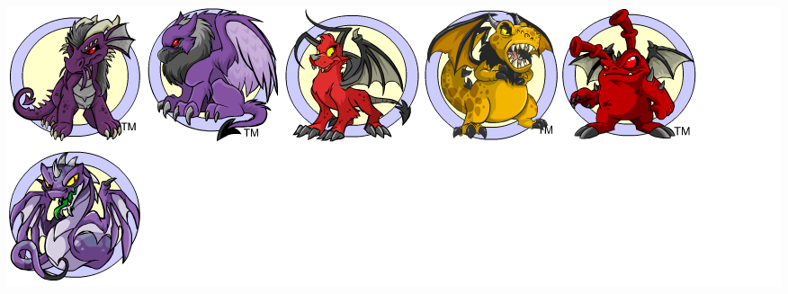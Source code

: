 ![draik old](/public/neopets-economy/old_darigan/draik_darigan_baby.gif)
![eyrie old](/public/neopets-economy/old_darigan/eyrie_darigan_baby.gif)
![gelert old](/public/neopets-economy/old_darigan/gelert_darigan_baby.gif)
![grarrl old](/public/neopets-economy/old_darigan/grarrl_darigan_baby.gif)
![grundo old](/public/neopets-economy/old_darigan/grundo_darigan_baby.gif)
![hissi old](/public/neopets-economy/old_darigan/hissi_darigan_baby.gif)